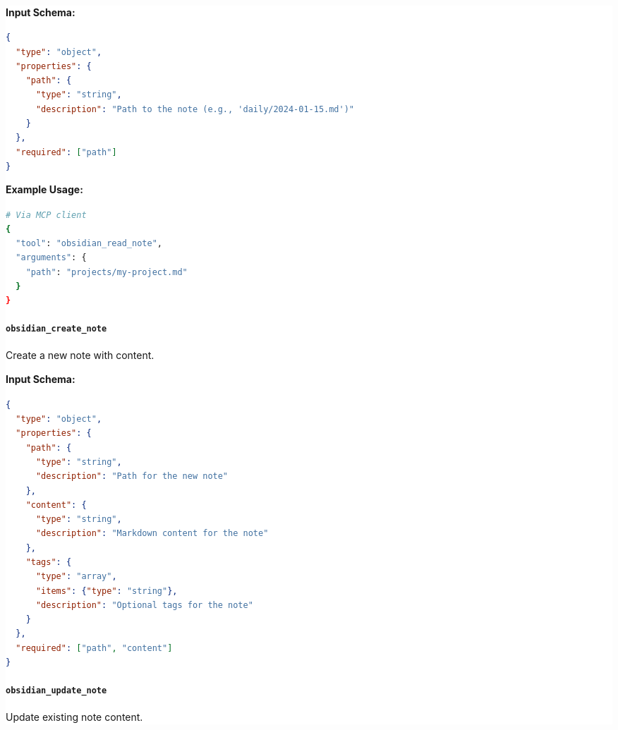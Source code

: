 **Input Schema:**
```json
{
  "type": "object",
  "properties": {
    "path": {
      "type": "string",
      "description": "Path to the note (e.g., 'daily/2024-01-15.md')"
    }
  },
  "required": ["path"]
}
```

**Example Usage:**
```bash
# Via MCP client
{
  "tool": "obsidian_read_note",
  "arguments": {
    "path": "projects/my-project.md"
  }
}
```

#### `obsidian_create_note`
Create a new note with content.

**Input Schema:**
```json
{
  "type": "object",
  "properties": {
    "path": {
      "type": "string",
      "description": "Path for the new note"
    },
    "content": {
      "type": "string",
      "description": "Markdown content for the note"
    },
    "tags": {
      "type": "array",
      "items": {"type": "string"},
      "description": "Optional tags for the note"
    }
  },
  "required": ["path", "content"]
}
```

#### `obsidian_update_note`
Update existing note content.
